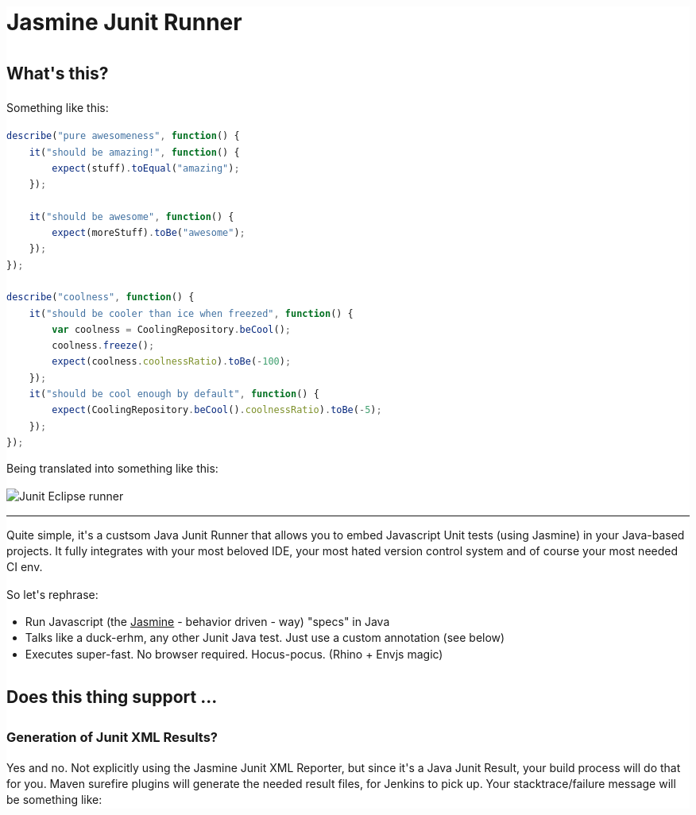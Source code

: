 # Jasmine Junit Runner

## What's this? 

Something like this:

```javascript
describe("pure awesomeness", function() {
	it("should be amazing!", function() {
		expect(stuff).toEqual("amazing");
	});
	
	it("should be awesome", function() {
		expect(moreStuff).toBe("awesome");
	});
});

describe("coolness", function() {
	it("should be cooler than ice when freezed", function() {
		var coolness = CoolingRepository.beCool();
		coolness.freeze();
		expect(coolness.coolnessRatio).toBe(-100);
	});
	it("should be cool enough by default", function() {
		expect(CoolingRepository.beCool().coolnessRatio).toBe(-5);
	});
});
```

Being translated into something like this:

![Junit Eclipse runner](http://i54.tinypic.com/rswjrl.jpg)

* * *

Quite simple, it's a custsom Java Junit Runner that allows you to embed Javascript Unit tests (using Jasmine) in your Java-based projects. It fully integrates with your most beloved IDE, your most hated version control system and of course your most needed CI env. 

So let's rephrase:

* Run Javascript (the <a href="https://github.com/pivotal/jasmine" target="_blank">Jasmine</a> - behavior driven - way) "specs" in Java
* Talks like a duck-erhm, any other Junit Java test. Just use a custom annotation (see below)
* Executes super-fast. No browser required. Hocus-pocus. (Rhino + Envjs magic)

## Does this thing support ...

### Generation of Junit XML Results?

Yes and no. Not explicitly using the Jasmine Junit XML Reporter, but since it's a Java Junit Result, your build process will do that for you. 
Maven surefire plugins will generate the needed result files, for Jenkins to pick up. Your stacktrace/failure message will be something like:
